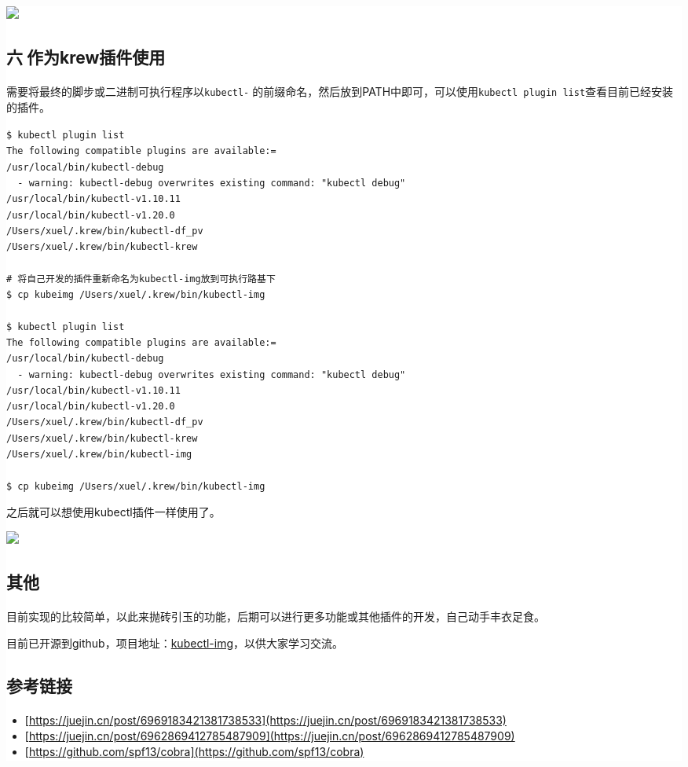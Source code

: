 ![](https://kaliarch-bucket-1251990360.cos.ap-beijing.myqcloud.com/blog_img/20210710231136.png)


## 六 作为krew插件使用


需要将最终的脚步或二进制可执行程序以`kubectl-` 的前缀命名，然后放到PATH中即可，可以使用`kubectl plugin list`查看目前已经安装的插件。


```shell
$ kubectl plugin list
The following compatible plugins are available:=
/usr/local/bin/kubectl-debug
  - warning: kubectl-debug overwrites existing command: "kubectl debug"
/usr/local/bin/kubectl-v1.10.11
/usr/local/bin/kubectl-v1.20.0
/Users/xuel/.krew/bin/kubectl-df_pv
/Users/xuel/.krew/bin/kubectl-krew

# 将自己开发的插件重新命名为kubectl-img放到可执行路基下
$ cp kubeimg /Users/xuel/.krew/bin/kubectl-img

$ kubectl plugin list
The following compatible plugins are available:=
/usr/local/bin/kubectl-debug
  - warning: kubectl-debug overwrites existing command: "kubectl debug"
/usr/local/bin/kubectl-v1.10.11
/usr/local/bin/kubectl-v1.20.0
/Users/xuel/.krew/bin/kubectl-df_pv
/Users/xuel/.krew/bin/kubectl-krew
/Users/xuel/.krew/bin/kubectl-img

$ cp kubeimg /Users/xuel/.krew/bin/kubectl-img
```


之后就可以想使用kubectl插件一样使用了。

![](https://kaliarch-bucket-1251990360.cos.ap-beijing.myqcloud.com/blog_img/Jietu20210710-232431.gif)




## 其他


目前实现的比较简单，以此来抛砖引玉的功能，后期可以进行更多功能或其他插件的开发，自己动手丰衣足食。


目前已开源到github，项目地址：[kubectl-img](https://github.com/redhatxl/kubectl-img)，以供大家学习交流。


## 参考链接


- [https://juejin.cn/post/6969183421381738533](https://juejin.cn/post/6969183421381738533)
- [https://juejin.cn/post/6962869412785487909](https://juejin.cn/post/6962869412785487909)
- [https://github.com/spf13/cobra](https://github.com/spf13/cobra)
